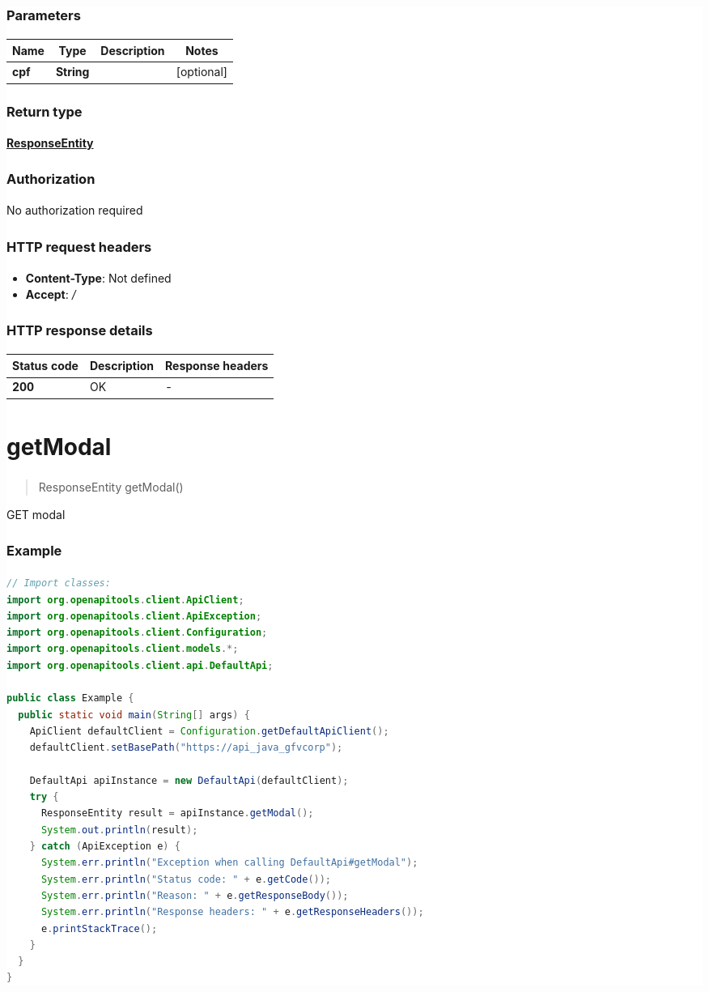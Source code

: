 ### Parameters

| Name | Type | Description  | Notes |
|------------- | ------------- | ------------- | -------------|
| **cpf** | **String**|  | [optional] |

### Return type

[**ResponseEntity**](ResponseEntity.md)

### Authorization

No authorization required

### HTTP request headers

 - **Content-Type**: Not defined
 - **Accept**: */*

### HTTP response details
| Status code | Description | Response headers |
|-------------|-------------|------------------|
| **200** | OK |  -  |

<a name="getModal"></a>
# **getModal**
> ResponseEntity getModal()

GET modal

### Example
```java
// Import classes:
import org.openapitools.client.ApiClient;
import org.openapitools.client.ApiException;
import org.openapitools.client.Configuration;
import org.openapitools.client.models.*;
import org.openapitools.client.api.DefaultApi;

public class Example {
  public static void main(String[] args) {
    ApiClient defaultClient = Configuration.getDefaultApiClient();
    defaultClient.setBasePath("https://api_java_gfvcorp");

    DefaultApi apiInstance = new DefaultApi(defaultClient);
    try {
      ResponseEntity result = apiInstance.getModal();
      System.out.println(result);
    } catch (ApiException e) {
      System.err.println("Exception when calling DefaultApi#getModal");
      System.err.println("Status code: " + e.getCode());
      System.err.println("Reason: " + e.getResponseBody());
      System.err.println("Response headers: " + e.getResponseHeaders());
      e.printStackTrace();
    }
  }
}
```

